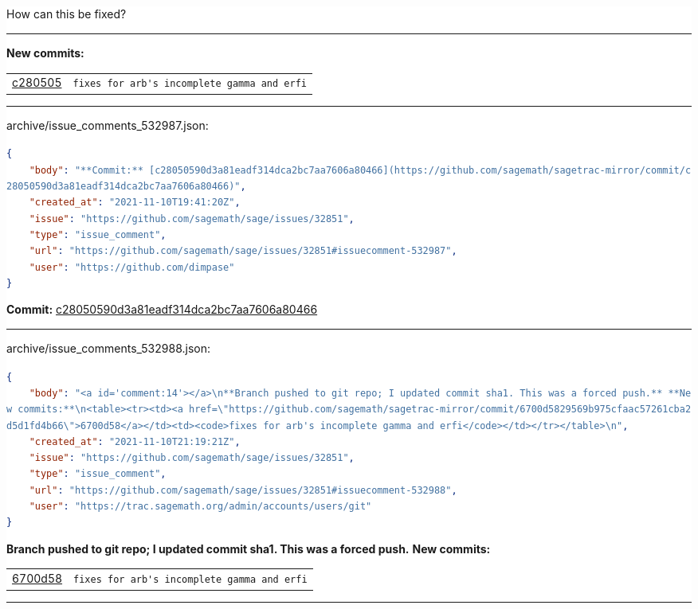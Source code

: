 How can this be fixed?

---
**New commits:**
<table><tr><td><a href="https://github.com/sagemath/sagetrac-mirror/commit/c28050590d3a81eadf314dca2bc7aa7606a80466">c280505</a></td><td><code>fixes for arb's incomplete gamma and erfi</code></td></tr></table>




---

archive/issue_comments_532987.json:
```json
{
    "body": "**Commit:** [c28050590d3a81eadf314dca2bc7aa7606a80466](https://github.com/sagemath/sagetrac-mirror/commit/c28050590d3a81eadf314dca2bc7aa7606a80466)",
    "created_at": "2021-11-10T19:41:20Z",
    "issue": "https://github.com/sagemath/sage/issues/32851",
    "type": "issue_comment",
    "url": "https://github.com/sagemath/sage/issues/32851#issuecomment-532987",
    "user": "https://github.com/dimpase"
}
```

**Commit:** [c28050590d3a81eadf314dca2bc7aa7606a80466](https://github.com/sagemath/sagetrac-mirror/commit/c28050590d3a81eadf314dca2bc7aa7606a80466)



---

archive/issue_comments_532988.json:
```json
{
    "body": "<a id='comment:14'></a>\n**Branch pushed to git repo; I updated commit sha1. This was a forced push.** **New commits:**\n<table><tr><td><a href=\"https://github.com/sagemath/sagetrac-mirror/commit/6700d5829569b975cfaac57261cba2d5d1fd4b66\">6700d58</a></td><td><code>fixes for arb's incomplete gamma and erfi</code></td></tr></table>\n",
    "created_at": "2021-11-10T21:19:21Z",
    "issue": "https://github.com/sagemath/sage/issues/32851",
    "type": "issue_comment",
    "url": "https://github.com/sagemath/sage/issues/32851#issuecomment-532988",
    "user": "https://trac.sagemath.org/admin/accounts/users/git"
}
```

<a id='comment:14'></a>
**Branch pushed to git repo; I updated commit sha1. This was a forced push.** **New commits:**
<table><tr><td><a href="https://github.com/sagemath/sagetrac-mirror/commit/6700d5829569b975cfaac57261cba2d5d1fd4b66">6700d58</a></td><td><code>fixes for arb's incomplete gamma and erfi</code></td></tr></table>




---
